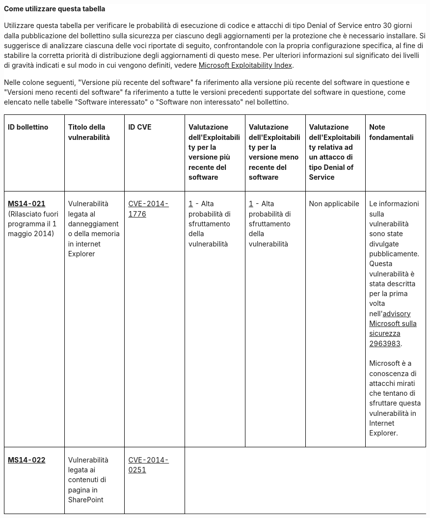 **Come utilizzare questa tabella**
  
Utilizzare questa tabella per verificare le probabilità di esecuzione di codice e attacchi di tipo Denial of Service entro 30 giorni dalla pubblicazione del bollettino sulla sicurezza per ciascuno degli aggiornamenti per la protezione che è necessario installare. Si suggerisce di analizzare ciascuna delle voci riportate di seguito, confrontandole con la propria configurazione specifica, al fine di stabilire la corretta priorità di distribuzione degli aggiornamenti di questo mese. Per ulteriori informazioni sul significato dei livelli di gravità indicati e sul modo in cui vengono definiti, vedere [Microsoft Exploitability Index](http://technet.microsoft.com/security/cc998259).
  
Nelle colone seguenti, "Versione più recente del software" fa riferimento alla versione più recente del software in questione e "Versioni meno recenti del software" fa riferimento a tutte le versioni precedenti supportate del software in questione, come elencato nelle tabelle "Software interessato" o "Software non interessato" nel bollettino.
  
<table style="width:100%;">  
<colgroup>  
<col width="14%" />  
<col width="14%" />  
<col width="14%" />  
<col width="14%" />  
<col width="14%" />  
<col width="14%" />  
<col width="14%" />  
</colgroup>  
<tbody>  
<tr class="odd">
<td style="border:1px solid black;"><p><strong>ID bollettino</strong></p></td>
<td style="border:1px solid black;"><p><strong>Titolo della vulnerabilità</strong></p></td>
<td style="border:1px solid black;"><p><strong>ID CVE</strong></p></td>
<td style="border:1px solid black;"><p><strong>Valutazione dell'Exploitability per la versione più recente del software</strong></p></td>
<td style="border:1px solid black;"><p><strong>Valutazione dell'Exploitability per la versione meno recente del software</strong></p></td>
<td style="border:1px solid black;"><p><strong>Valutazione dell'Exploitability relativa ad un attacco di tipo Denial of Service</strong></p></td>
<td style="border:1px solid black;"><p><strong>Note fondamentali</strong></p></td>
</tr>  
<tr class="even">
<td style="border:1px solid black;"><p><a href="http://go.microsoft.com/fwlink/?linkid=397669"><strong>MS14-021</strong></a><br />
(Rilasciato fuori programma il 1 maggio 2014)</p></td>
<td style="border:1px solid black;"><p>Vulnerabilità legata al danneggiamento della memoria in internet Explorer</p></td>
<td style="border:1px solid black;"><p><a href="http://www.cve.mitre.org/cgi-bin/cvename.cgi?name=cve-2014-1776">CVE-2014-1776</a></p></td>
<td style="border:1px solid black;"><p><a href="http://technet.microsoft.com/security/cc998259">1</a> - Alta probabilità di sfruttamento della vulnerabilità</p></td>
<td style="border:1px solid black;"><p><a href="http://technet.microsoft.com/security/cc998259">1</a> - Alta probabilità di sfruttamento della vulnerabilità</p></td>
<td style="border:1px solid black;"><p>Non applicabile</p></td>
<td style="border:1px solid black;"><p>Le informazioni sulla vulnerabilità sono state divulgate pubblicamente. Questa vulnerabilità è stata descritta per la prima volta nell'<a href="https://technet.microsoft.com/library/security/2963983">advisory Microsoft sulla sicurezza 2963983</a>.<br />
<br />
Microsoft è a conoscenza di attacchi mirati che tentano di sfruttare questa vulnerabilità in Internet Explorer.</p></td>
</tr>
<tr class="odd">
<td style="border:1px solid black;"><p><a href="http://go.microsoft.com/fwlink/?linkid=386285"><strong>MS14-022</strong></a></p></td>
<td style="border:1px solid black;"><p>Vulnerabilità legata ai contenuti di pagina in SharePoint</p></td>
<td style="border:1px solid black;"><p><a href="http://www.cve.mitre.org/cgi-bin/cvename.cgi?name=cve-2014-0251">CVE-2014-0251</a></p></td>